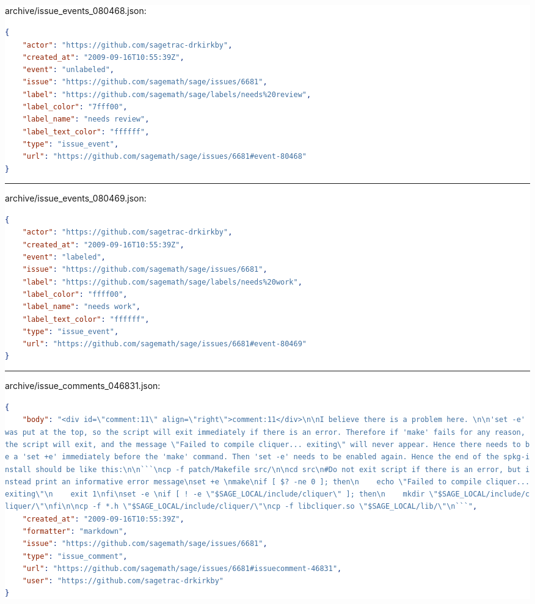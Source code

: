 archive/issue_events_080468.json:
```json
{
    "actor": "https://github.com/sagetrac-drkirkby",
    "created_at": "2009-09-16T10:55:39Z",
    "event": "unlabeled",
    "issue": "https://github.com/sagemath/sage/issues/6681",
    "label": "https://github.com/sagemath/sage/labels/needs%20review",
    "label_color": "7fff00",
    "label_name": "needs review",
    "label_text_color": "ffffff",
    "type": "issue_event",
    "url": "https://github.com/sagemath/sage/issues/6681#event-80468"
}
```



---

archive/issue_events_080469.json:
```json
{
    "actor": "https://github.com/sagetrac-drkirkby",
    "created_at": "2009-09-16T10:55:39Z",
    "event": "labeled",
    "issue": "https://github.com/sagemath/sage/issues/6681",
    "label": "https://github.com/sagemath/sage/labels/needs%20work",
    "label_color": "ffff00",
    "label_name": "needs work",
    "label_text_color": "ffffff",
    "type": "issue_event",
    "url": "https://github.com/sagemath/sage/issues/6681#event-80469"
}
```



---

archive/issue_comments_046831.json:
```json
{
    "body": "<div id=\"comment:11\" align=\"right\">comment:11</div>\n\nI believe there is a problem here. \n\n'set -e' was put at the top, so the script will exit immediately if there is an error. Therefore if 'make' fails for any reason, the script will exit, and the message \"Failed to compile cliquer... exiting\" will never appear. Hence there needs to be a 'set +e' immediately before the 'make' command. Then 'set -e' needs to be enabled again. Hence the end of the spkg-install should be like this:\n\n```\ncp -f patch/Makefile src/\n\ncd src\n#Do not exit script if there is an error, but instead print an informative error message\nset +e \nmake\nif [ $? -ne 0 ]; then\n    echo \"Failed to compile cliquer... exiting\"\n    exit 1\nfi\nset -e \nif [ ! -e \"$SAGE_LOCAL/include/cliquer\" ]; then\n    mkdir \"$SAGE_LOCAL/include/cliquer/\"\nfi\n\ncp -f *.h \"$SAGE_LOCAL/include/cliquer/\"\ncp -f libcliquer.so \"$SAGE_LOCAL/lib/\"\n```",
    "created_at": "2009-09-16T10:55:39Z",
    "formatter": "markdown",
    "issue": "https://github.com/sagemath/sage/issues/6681",
    "type": "issue_comment",
    "url": "https://github.com/sagemath/sage/issues/6681#issuecomment-46831",
    "user": "https://github.com/sagetrac-drkirkby"
}
```
